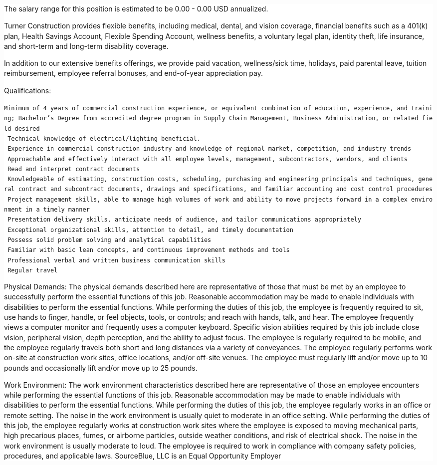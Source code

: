 
The salary range for this position is estimated to be 0.00 - 0.00 USD annualized.

Turner Construction provides flexible benefits, including medical, dental, and vision coverage, financial benefits such as a 401(k) plan, Health Savings Account, Flexible Spending Account, wellness benefits, a voluntary legal plan, identity theft, life insurance, and short-term and long-term disability coverage.

In addition to our extensive benefits offerings, we provide paid vacation, wellness/sick time, holidays, paid parental leave, tuition reimbursement, employee referral bonuses, and end-of-year appreciation pay.

Qualifications:


    Minimum of 4 years of commercial construction experience, or equivalent combination of education, experience, and training; Bachelor’s Degree from accredited degree program in Supply Chain Management, Business Administration, or related field desired 
     Technical knowledge of electrical/lighting beneficial.
     Experience in commercial construction industry and knowledge of regional market, competition, and industry trends 
     Approachable and effectively interact with all employee levels, management, subcontractors, vendors, and clients 
     Read and interpret contract documents 
     Knowledgeable of estimating, construction costs, scheduling, purchasing and engineering principals and techniques, general contract and subcontract documents, drawings and specifications, and familiar accounting and cost control procedures 
     Project management skills, able to manage high volumes of work and ability to move projects forward in a complex environment in a timely manner 
     Presentation delivery skills, anticipate needs of audience, and tailor communications appropriately 
     Exceptional organizational skills, attention to detail, and timely documentation 
     Possess solid problem solving and analytical capabilities 
     Familiar with basic lean concepts, and continuous improvement methods and tools 
     Professional verbal and written business communication skills 
     Regular travel 


Physical Demands: The physical demands described here are representative of those that must be met by an employee to successfully perform the essential functions of this job. Reasonable accommodation may be made to enable individuals with disabilities to perform the essential functions. While performing the duties of this job, the employee is frequently required to sit, use hands to finger, handle, or feel objects, tools, or controls; and reach with hands, talk, and hear. The employee frequently views a computer monitor and frequently uses a computer keyboard. Specific vision abilities required by this job include close vision, peripheral vision, depth perception, and the ability to adjust focus. The employee is regularly required to be mobile, and the employee regularly travels both short and long distances via a variety of conveyances. The employee regularly performs work on-site at construction work sites, office locations, and/or off-site venues. The employee must regularly lift and/or move up to 10 pounds and occasionally lift and/or move up to 25 pounds.

Work Environment: The work environment characteristics described here are representative of those an employee encounters while performing the essential functions of this job. Reasonable accommodation may be made to enable individuals with disabilities to perform the essential functions. While performing the duties of this job, the employee regularly works in an office or remote setting. The noise in the work environment is usually quiet to moderate in an office setting. While performing the duties of this job, the employee regularly works at construction work sites where the employee is exposed to moving mechanical parts, high precarious places, fumes, or airborne particles, outside weather conditions, and risk of electrical shock. The noise in the work environment is usually moderate to loud. The employee is required to work in compliance with company safety policies, procedures, and applicable laws. SourceBlue, LLC is an Equal Opportunity Employer 
